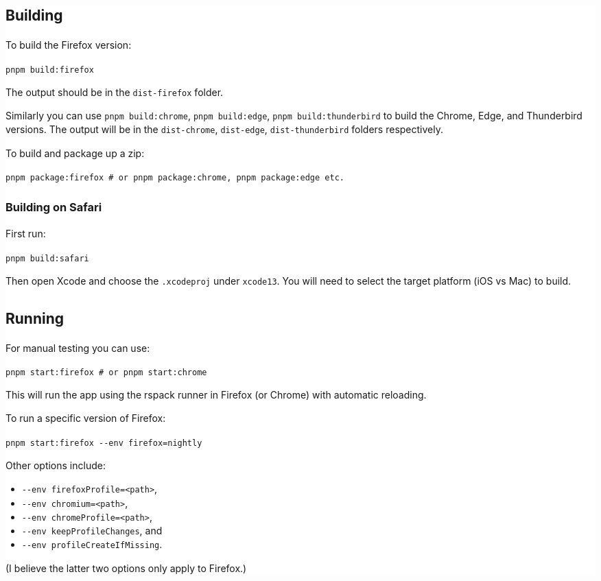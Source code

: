 ## Building

To build the Firefox version:

```
pnpm build:firefox
```

The output should be in the `dist-firefox` folder.

Similarly you can use `pnpm build:chrome`, `pnpm build:edge`, `pnpm
build:thunderbird` to build the Chrome, Edge, and Thunderbird versions.
The output will be in the `dist-chrome`, `dist-edge`, `dist-thunderbird` folders
respectively.

To build and package up a zip:

```
pnpm package:firefox # or pnpm package:chrome, pnpm package:edge etc.
```

### Building on Safari

First run:

```
pnpm build:safari
```

Then open Xcode and choose the `.xcodeproj` under `xcode13`.
You will need to select the target platform (iOS vs Mac) to build.

## Running

For manual testing you can use:

```
pnpm start:firefox # or pnpm start:chrome
```

This will run the app using the rspack runner in Firefox (or Chrome) with
automatic reloading.

To run a specific version of Firefox:

```
pnpm start:firefox --env firefox=nightly
```

Other options include:

- `--env firefoxProfile=<path>`,
- `--env chromium=<path>`,
- `--env chromeProfile=<path>`,
- `--env keepProfileChanges`, and
- `--env profileCreateIfMissing`.

(I believe the latter two options only apply to Firefox.)
